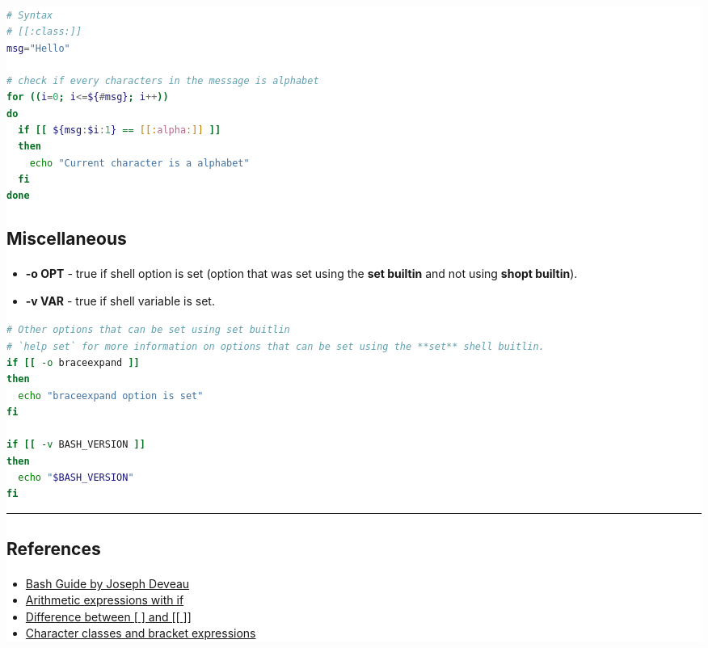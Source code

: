 ```Bash
# Syntax
# [[:class:]]
msg="Hello"

# check if every characters in the message is alphabet
for ((i=0; i<=${#msg}; i++))
do
  if [[ ${msg:$i:1} == [[:alpha:]] ]]
  then
    echo "Current character is a alphabet"
  fi
done
```

## Miscellaneous

* **-o OPT** - true if shell option is set (option that was set using the **set builtin** and not using **shopt builtin**).

* **-v VAR** - true if shell variable is set.

```Bash
# Other options that can be set using set buitlin
# `help set` for more information on options that can be set using the **set** shell buitlin.
if [[ -o braceexpand ]]
then
  echo "braceexpand option is set"
fi

if [[ -v BASH_VERSION ]]
then
  echo "$BASH_VERSION"
fi
```

---

## References

* [Bash Guide by Joseph Deveau](https://www.amazon.in/BASH-Guide-Joseph-DeVeau-ebook/dp/B01F8AZ1LE/ref=sr_1_4?keywords=bash&qid=1564983319&s=digital-text&sr=1-4)
* [Arithmetic expressions with if](https://stackoverflow.com/questions/8304005/how-do-i-do-if-statement-arithmetic-in-bash)
* [Difference between \[ \] and \[\[ \]\]](https://stackoverflow.com/questions/3427872/whats-the-difference-between-and-in-bash)
* [Character classes and bracket expressions](https://www.gnu.org/software/grep/manual/html_node/Character-Classes-and-Bracket-Expressions.html)
